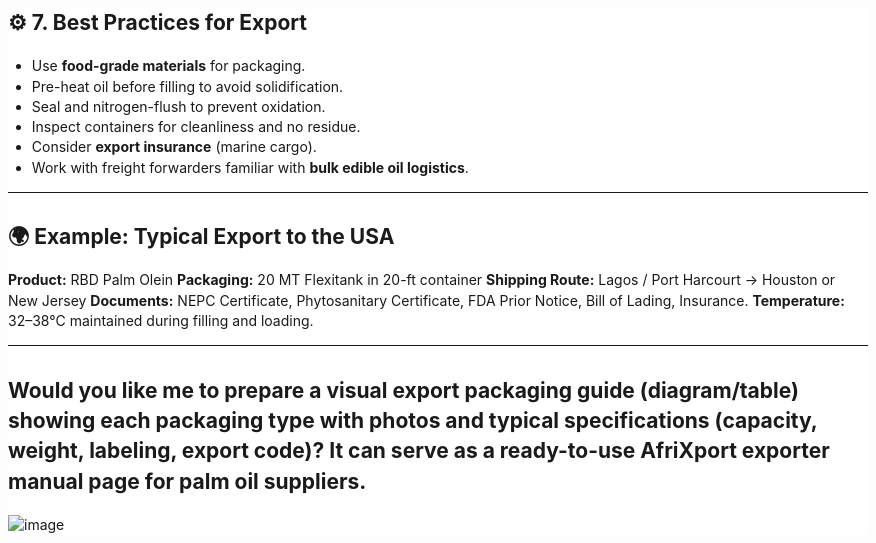 
## ⚙️ **7. Best Practices for Export**

* Use **food-grade materials** for packaging.
* Pre-heat oil before filling to avoid solidification.
* Seal and nitrogen-flush to prevent oxidation.
* Inspect containers for cleanliness and no residue.
* Consider **export insurance** (marine cargo).
* Work with freight forwarders familiar with **bulk edible oil logistics**.

---

## 🌍 **Example: Typical Export to the USA**

**Product:** RBD Palm Olein
**Packaging:** 20 MT Flexitank in 20-ft container
**Shipping Route:** Lagos / Port Harcourt → Houston or New Jersey
**Documents:** NEPC Certificate, Phytosanitary Certificate, FDA Prior Notice, Bill of Lading, Insurance.
**Temperature:** 32–38°C maintained during filling and loading.

---

Would you like me to prepare a **visual export packaging guide (diagram/table)** showing each packaging type with photos and typical specifications (capacity, weight, labeling, export code)? It can serve as a ready-to-use **AfriXport exporter manual page** for palm oil suppliers.
---
<img width="1024" height="1024" alt="image" src="https://github.com/user-attachments/assets/331f275c-1da7-460a-974b-4e7e49ab47b6" />

